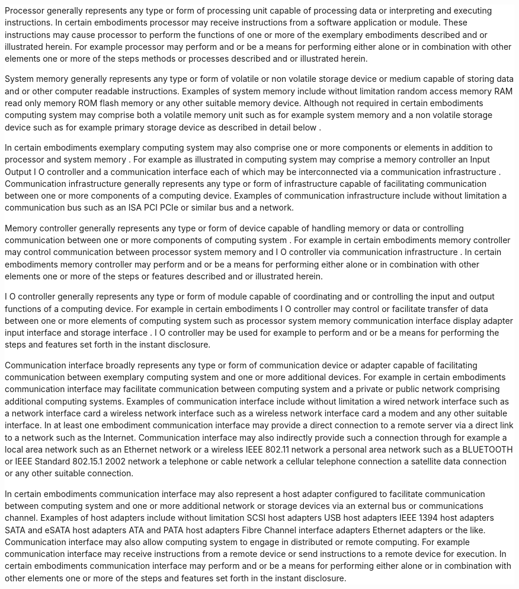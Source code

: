 Processor generally represents any type or form of processing unit capable of processing data or interpreting and executing instructions. In certain embodiments processor may receive instructions from a software application or module. These instructions may cause processor to perform the functions of one or more of the exemplary embodiments described and or illustrated herein. For example processor may perform and or be a means for performing either alone or in combination with other elements one or more of the steps methods or processes described and or illustrated herein.

System memory generally represents any type or form of volatile or non volatile storage device or medium capable of storing data and or other computer readable instructions. Examples of system memory include without limitation random access memory RAM read only memory ROM flash memory or any other suitable memory device. Although not required in certain embodiments computing system may comprise both a volatile memory unit such as for example system memory and a non volatile storage device such as for example primary storage device as described in detail below .

In certain embodiments exemplary computing system may also comprise one or more components or elements in addition to processor and system memory . For example as illustrated in computing system may comprise a memory controller an Input Output I O controller and a communication interface each of which may be interconnected via a communication infrastructure . Communication infrastructure generally represents any type or form of infrastructure capable of facilitating communication between one or more components of a computing device. Examples of communication infrastructure include without limitation a communication bus such as an ISA PCI PCIe or similar bus and a network.

Memory controller generally represents any type or form of device capable of handling memory or data or controlling communication between one or more components of computing system . For example in certain embodiments memory controller may control communication between processor system memory and I O controller via communication infrastructure . In certain embodiments memory controller may perform and or be a means for performing either alone or in combination with other elements one or more of the steps or features described and or illustrated herein.

I O controller generally represents any type or form of module capable of coordinating and or controlling the input and output functions of a computing device. For example in certain embodiments I O controller may control or facilitate transfer of data between one or more elements of computing system such as processor system memory communication interface display adapter input interface and storage interface . I O controller may be used for example to perform and or be a means for performing the steps and features set forth in the instant disclosure.

Communication interface broadly represents any type or form of communication device or adapter capable of facilitating communication between exemplary computing system and one or more additional devices. For example in certain embodiments communication interface may facilitate communication between computing system and a private or public network comprising additional computing systems. Examples of communication interface include without limitation a wired network interface such as a network interface card a wireless network interface such as a wireless network interface card a modem and any other suitable interface. In at least one embodiment communication interface may provide a direct connection to a remote server via a direct link to a network such as the Internet. Communication interface may also indirectly provide such a connection through for example a local area network such as an Ethernet network or a wireless IEEE 802.11 network a personal area network such as a BLUETOOTH or IEEE Standard 802.15.1 2002 network a telephone or cable network a cellular telephone connection a satellite data connection or any other suitable connection.

In certain embodiments communication interface may also represent a host adapter configured to facilitate communication between computing system and one or more additional network or storage devices via an external bus or communications channel. Examples of host adapters include without limitation SCSI host adapters USB host adapters IEEE 1394 host adapters SATA and eSATA host adapters ATA and PATA host adapters Fibre Channel interface adapters Ethernet adapters or the like. Communication interface may also allow computing system to engage in distributed or remote computing. For example communication interface may receive instructions from a remote device or send instructions to a remote device for execution. In certain embodiments communication interface may perform and or be a means for performing either alone or in combination with other elements one or more of the steps and features set forth in the instant disclosure.
